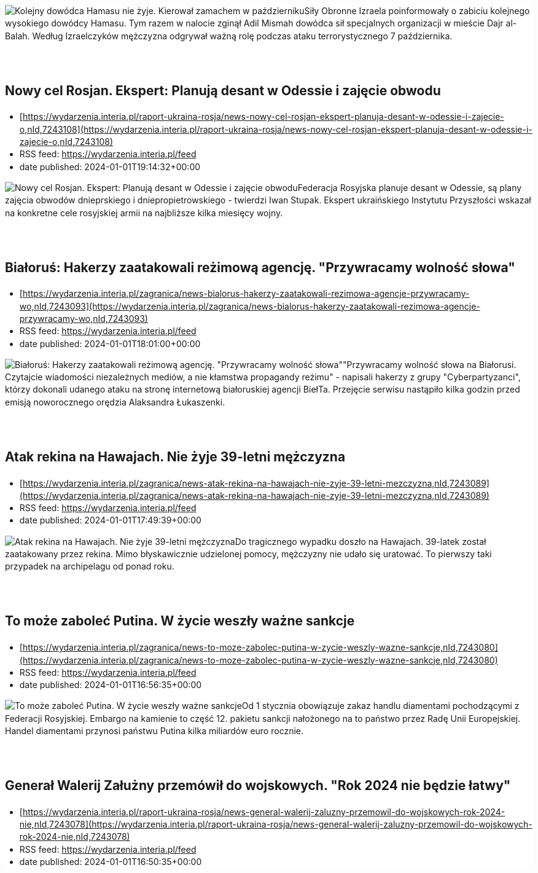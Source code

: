 <p><a href="https://wydarzenia.interia.pl/raport-wojna-w-izraelu/news-kolejny-dowodca-hamasu-nie-zyje-kierowal-zamachem-w-pazdzier,nId,7243110"><img align="left" alt="Kolejny dowódca Hamasu nie żyje. Kierował zamachem w październiku" src="https://i.iplsc.com/kolejny-dowodca-hamasu-nie-zyje-kierowal-zamachem-w-pazdzier/000IBFG4PEWAPRN0-C321.jpg" /></a>Siły Obronne Izraela poinformowały o zabiciu kolejnego wysokiego dowódcy Hamasu. Tym razem w nalocie zginął Adil Mismah dowódca sił specjalnych organizacji w mieście Dajr al-Balah. Według Izraelczyków mężczyzna odgrywał ważną rolę podczas ataku terrorystycznego 7 października.</p><br clear="all" />

## Nowy cel Rosjan. Ekspert: Planują desant w Odessie i zajęcie obwodu
 - [https://wydarzenia.interia.pl/raport-ukraina-rosja/news-nowy-cel-rosjan-ekspert-planuja-desant-w-odessie-i-zajecie-o,nId,7243108](https://wydarzenia.interia.pl/raport-ukraina-rosja/news-nowy-cel-rosjan-ekspert-planuja-desant-w-odessie-i-zajecie-o,nId,7243108)
 - RSS feed: https://wydarzenia.interia.pl/feed
 - date published: 2024-01-01T19:14:32+00:00

<p><a href="https://wydarzenia.interia.pl/raport-ukraina-rosja/news-nowy-cel-rosjan-ekspert-planuja-desant-w-odessie-i-zajecie-o,nId,7243108"><img align="left" alt="Nowy cel Rosjan. Ekspert: Planują desant w Odessie i zajęcie obwodu" src="https://i.iplsc.com/nowy-cel-rosjan-ekspert-planuja-desant-w-odessie-i-zajecie-o/000IBFF7P3CGA4O4-C321.jpg" /></a>Federacja Rosyjska planuje desant w Odessie, są plany zajęcia obwodów dnieprskiego i dniepropietrowskiego - twierdzi Iwan Stupak. Ekspert ukraińskiego Instytutu Przyszłości wskazał na konkretne cele rosyjskiej armii na najbliższe kilka miesięcy wojny.</p><br clear="all" />

## Białoruś: Hakerzy zaatakowali reżimową agencję. "Przywracamy wolność słowa"
 - [https://wydarzenia.interia.pl/zagranica/news-bialorus-hakerzy-zaatakowali-rezimowa-agencje-przywracamy-wo,nId,7243093](https://wydarzenia.interia.pl/zagranica/news-bialorus-hakerzy-zaatakowali-rezimowa-agencje-przywracamy-wo,nId,7243093)
 - RSS feed: https://wydarzenia.interia.pl/feed
 - date published: 2024-01-01T18:01:00+00:00

<p><a href="https://wydarzenia.interia.pl/zagranica/news-bialorus-hakerzy-zaatakowali-rezimowa-agencje-przywracamy-wo,nId,7243093"><img align="left" alt="Białoruś: Hakerzy zaatakowali reżimową agencję. &quot;Przywracamy wolność słowa&quot;" src="https://i.iplsc.com/bialorus-hakerzy-zaatakowali-rezimowa-agencje-przywracamy-wo/000IBF8XMBOHFNYY-C321.jpg" /></a>&quot;Przywracamy wolność słowa na Białorusi. Czytajcie wiadomości niezależnych mediów, a nie kłamstwa propagandy reżimu&quot; - napisali hakerzy z grupy &quot;Cyberpartyzanci&quot;, którzy dokonali udanego ataku na stronę internetową białoruskiej agencji BiełTa. Przejęcie serwisu nastąpiło kilka godzin przed emisją noworocznego orędzia Alaksandra Łukaszenki.</p><br clear="all" />

## Atak rekina na Hawajach. Nie żyje 39-letni mężczyzna
 - [https://wydarzenia.interia.pl/zagranica/news-atak-rekina-na-hawajach-nie-zyje-39-letni-mezczyzna,nId,7243089](https://wydarzenia.interia.pl/zagranica/news-atak-rekina-na-hawajach-nie-zyje-39-letni-mezczyzna,nId,7243089)
 - RSS feed: https://wydarzenia.interia.pl/feed
 - date published: 2024-01-01T17:49:39+00:00

<p><a href="https://wydarzenia.interia.pl/zagranica/news-atak-rekina-na-hawajach-nie-zyje-39-letni-mezczyzna,nId,7243089"><img align="left" alt="Atak rekina na Hawajach. Nie żyje 39-letni mężczyzna" src="https://i.iplsc.com/atak-rekina-na-hawajach-nie-zyje-39-letni-mezczyzna/000IBF6G3XFDLTEK-C321.jpg" /></a>Do tragicznego wypadku doszło na Hawajach. 39-latek został zaatakowany przez rekina. Mimo błyskawicznie udzielonej pomocy, mężczyzny nie udało się uratować. To pierwszy taki przypadek na archipelagu od ponad roku. </p><br clear="all" />

## To może zaboleć Putina. W życie weszły ważne sankcje
 - [https://wydarzenia.interia.pl/zagranica/news-to-moze-zabolec-putina-w-zycie-weszly-wazne-sankcje,nId,7243080](https://wydarzenia.interia.pl/zagranica/news-to-moze-zabolec-putina-w-zycie-weszly-wazne-sankcje,nId,7243080)
 - RSS feed: https://wydarzenia.interia.pl/feed
 - date published: 2024-01-01T16:56:35+00:00

<p><a href="https://wydarzenia.interia.pl/zagranica/news-to-moze-zabolec-putina-w-zycie-weszly-wazne-sankcje,nId,7243080"><img align="left" alt="To może zaboleć Putina. W życie weszły ważne sankcje" src="https://i.iplsc.com/to-moze-zabolec-putina-w-zycie-weszly-wazne-sankcje/000IBF1RMD3BCQPC-C321.jpg" /></a>Od 1 stycznia obowiązuje zakaz handlu diamentami pochodzącymi z Federacji Rosyjskiej. Embargo na kamienie to część 12. pakietu sankcji nałożonego na to państwo przez Radę Unii Europejskiej. Handel diamentami przynosi państwu Putina kilka miliardów euro rocznie.</p><br clear="all" />

## Generał Walerij Załużny przemówił do wojskowych. "Rok 2024 nie będzie łatwy"
 - [https://wydarzenia.interia.pl/raport-ukraina-rosja/news-general-walerij-zaluzny-przemowil-do-wojskowych-rok-2024-nie,nId,7243078](https://wydarzenia.interia.pl/raport-ukraina-rosja/news-general-walerij-zaluzny-przemowil-do-wojskowych-rok-2024-nie,nId,7243078)
 - RSS feed: https://wydarzenia.interia.pl/feed
 - date published: 2024-01-01T16:50:35+00:00
